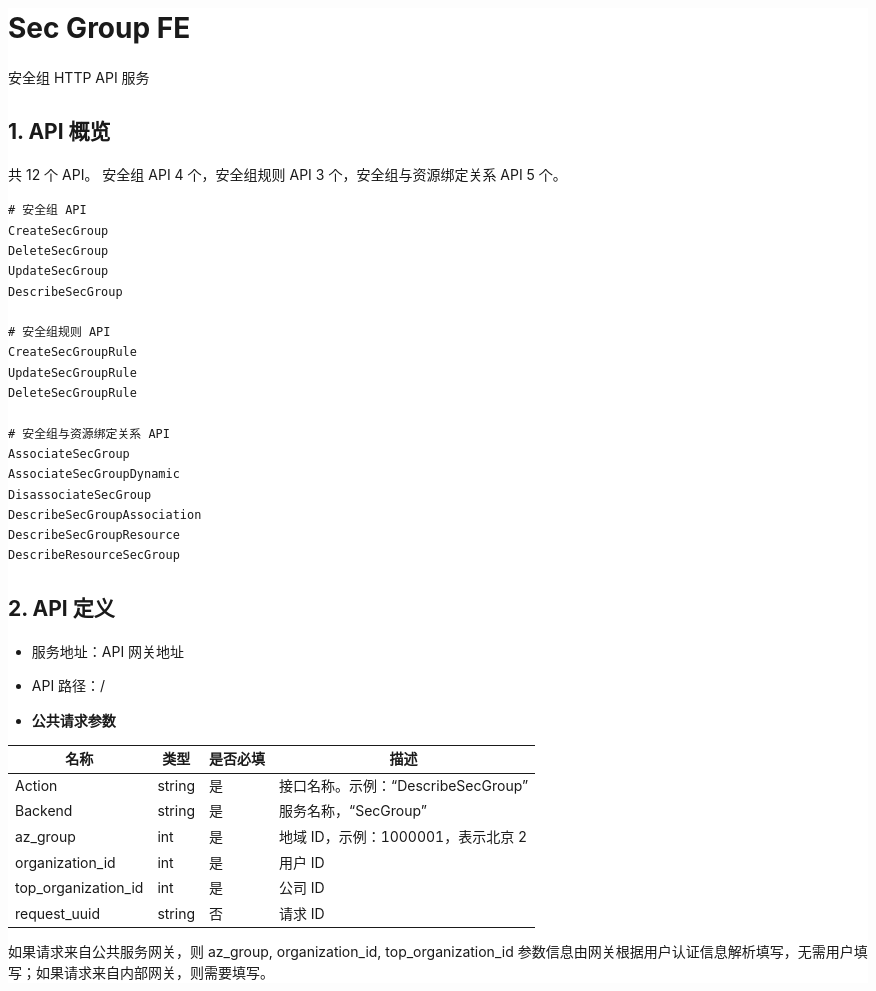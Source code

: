 # Sec Group FE
安全组 HTTP API 服务

## 1. API 概览

共 12 个 API。
安全组 API 4 个，安全组规则 API 3 个，安全组与资源绑定关系 API 5 个。

```
# 安全组 API
CreateSecGroup
DeleteSecGroup
UpdateSecGroup
DescribeSecGroup

# 安全组规则 API
CreateSecGroupRule
UpdateSecGroupRule
DeleteSecGroupRule

# 安全组与资源绑定关系 API
AssociateSecGroup
AssociateSecGroupDynamic
DisassociateSecGroup
DescribeSecGroupAssociation
DescribeSecGroupResource
DescribeResourceSecGroup
```

## 2. API 定义

- 服务地址：API 网关地址
- API 路径：/

- **公共请求参数**

| 名称   | 类型   | 是否必填 | 描述          |
| - | - | - | - |
| Action | string | 是 | 接口名称。示例：“DescribeSecGroup”
| Backend | string | 是 | 服务名称，“SecGroup”
| az_group | int | 是 | 地域 ID，示例：1000001，表示北京 2
| organization_id | int | 是 | 用户 ID
| top_organization_id | int | 是 | 公司 ID
| request_uuid | string | 否 | 请求 ID

如果请求来自公共服务网关，则 az_group, organization_id, top_organization_id 参数信息由网关根据用户认证信息解析填写，无需用户填写；如果请求来自内部网关，则需要填写。
